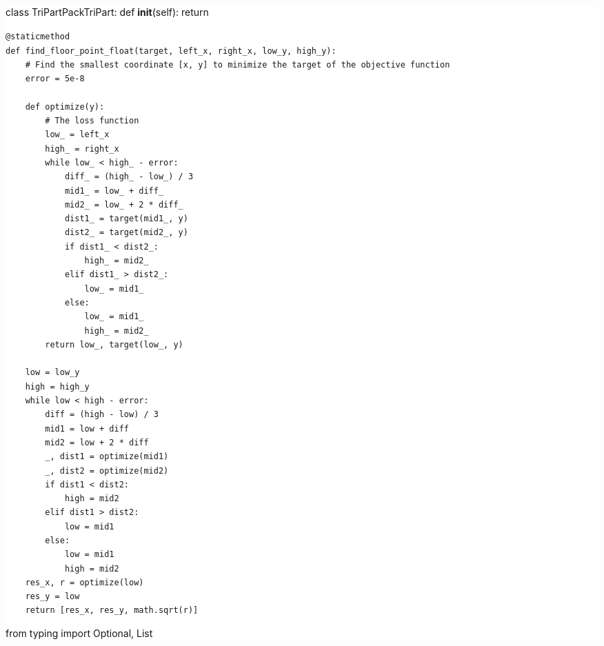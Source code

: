
class TriPartPackTriPart:
    def __init__(self):
        return

    @staticmethod
    def find_floor_point_float(target, left_x, right_x, low_y, high_y):
        # Find the smallest coordinate [x, y] to minimize the target of the objective function
        error = 5e-8

        def optimize(y):
            # The loss function
            low_ = left_x
            high_ = right_x
            while low_ < high_ - error:
                diff_ = (high_ - low_) / 3
                mid1_ = low_ + diff_
                mid2_ = low_ + 2 * diff_
                dist1_ = target(mid1_, y)
                dist2_ = target(mid2_, y)
                if dist1_ < dist2_:
                    high_ = mid2_
                elif dist1_ > dist2_:
                    low_ = mid1_
                else:
                    low_ = mid1_
                    high_ = mid2_
            return low_, target(low_, y)

        low = low_y
        high = high_y
        while low < high - error:
            diff = (high - low) / 3
            mid1 = low + diff
            mid2 = low + 2 * diff
            _, dist1 = optimize(mid1)
            _, dist2 = optimize(mid2)
            if dist1 < dist2:
                high = mid2
            elif dist1 > dist2:
                low = mid1
            else:
                low = mid1
                high = mid2
        res_x, r = optimize(low)
        res_y = low
        return [res_x, res_y, math.sqrt(r)]
from typing import Optional, List
